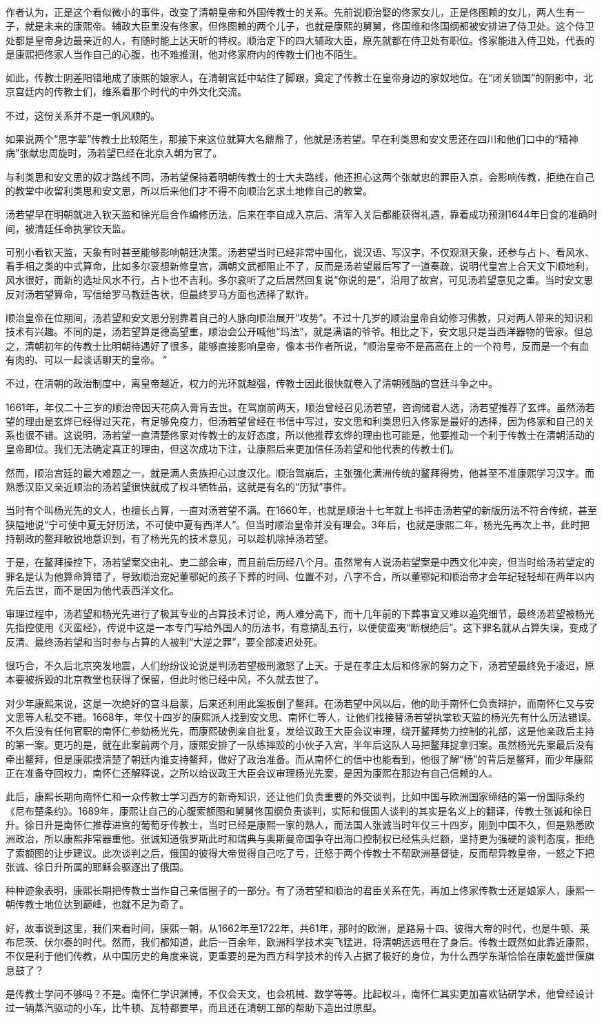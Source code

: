 作者认为，正是这个看似微小的事件，改变了清朝皇帝和外国传教士的关系。先前说顺治娶的佟家女儿，正是佟图赖的女儿，两人生有一子，就是未来的康熙帝。辅政大臣里没有佟家，但佟图赖的两个儿子，也就是康熙的舅舅，佟国维和佟国纲都被安排进了侍卫处。这个侍卫处都是皇帝身边最亲近的人，有随时能上达天听的特权。顺治定下的四大辅政大臣，原先就都在侍卫处有职位。佟家能进入侍卫处，代表的是康熙把佟家人当作自己的心腹，也不难推测，他对佟家府内的传教士们也不陌生。

如此，传教士阴差阳错地成了康熙的娘家人，在清朝宫廷中站住了脚跟，奠定了传教士在皇帝身边的家奴地位。在“闭关锁国”的阴影中，北京宫廷内的传教士们，维系着那个时代的中外文化交流。



不过，这份关系并不是一帆风顺的。

如果说两个“思字辈”传教士比较陌生，那接下来这位就算大名鼎鼎了，他就是汤若望。早在利类思和安文思还在四川和他们口中的“精神病”张献忠周旋时，汤若望已经在北京入朝为官了。

与利类思和安文思的奴才路线不同，汤若望保持着明朝传教士的士大夫路线，他还担心这两个张献忠的罪臣入京，会影响传教，拒绝在自己的教堂中收留利类思和安文思，所以后来他们才不得不向顺治乞求土地修自己的教堂。

汤若望早在明朝就进入钦天监和徐光启合作编修历法，后来在李自成入京后、清军入关后都能获得礼遇，靠着成功预测1644年日食的准确时间，被清廷任命执掌钦天监。

可别小看钦天监，天象有时甚至能够影响朝廷决策。汤若望当时已经非常中国化，说汉语、写汉字，不仅观测天象，还参与占卜、看风水、看手相之类的中式算命，比如多尔衮想新修皇宫，满朝文武都阻止不了，反而是汤若望最后写了一道奏疏，说明代皇宫上合天文下顺地利，风水很好，而新的选址风水不行，占卜也不吉利。多尔衮听了之后居然回复说“你说的是”，沿用了故宫，可见汤若望意见之重。当时安文思反对汤若望算命，写信给罗马教廷告状，但最终罗马方面也选择了默许。

顺治皇帝在位期间，汤若望和安文思分别靠着自己的人脉向顺治展开“攻势”。不过十几岁的顺治皇帝自幼修习佛教，只对两人带来的知识和技术有兴趣。不同的是，汤若望算是德高望重，顺治会公开喊他“玛法”，就是满语的爷爷。相比之下，安文思只是当西洋器物的管家。但总之，清朝初年的传教士比明朝待遇好了很多，能够直接影响皇帝，像本书作者所说，“顺治皇帝不是高高在上的一个符号，反而是一个有血有肉的、可以一起谈话聊天的皇帝。 ”

不过，在清朝的政治制度中，离皇帝越近，权力的光环就越强，传教士因此很快就卷入了清朝残酷的宫廷斗争之中。

1661年，年仅二十三岁的顺治帝因天花病入膏肓去世。在驾崩前两天，顺治曾经召见汤若望，咨询储君人选，汤若望推荐了玄烨。虽然汤若望的理由是玄烨已经得过天花，有足够免疫力，但汤若望曾经在书信中写过，安文思和利类思归入佟家是最好的选择，因为佟家和自己的关系也很不错。这说明，汤若望一直清楚佟家对传教士的友好态度，所以他推荐玄烨的理由也可能是，他要推动一个利于传教士在清朝活动的皇帝即位。我们无法确定真正的理由，但这次成功下注，让康熙后来更加信任汤若望和他代表的传教士们。

然而，顺治宫廷的最大难题之一，就是满人贵族担心过度汉化。顺治驾崩后，主张强化满洲传统的鳌拜得势，他甚至不准康熙学习汉字。而熟悉汉臣又亲近顺治的汤若望很快就成了权斗牺牲品，这就是有名的“历狱”事件。

当时有个叫杨光先的文人，也擅长占算，一直对汤若望不满。在1660年，也就是顺治十七年就上书抨击汤若望的新版历法不符合传统，甚至狭隘地说“宁可使中夏无好历法，不可使中夏有西洋人”。但当时顺治皇帝并没有理会。3年后，也就是康熙二年，杨光先再次上书，此时把持朝政的鳌拜敏锐地意识到，有了杨光先的技术意见，可以趁机除掉汤若望。

于是，在鳌拜操控下，汤若望案交由礼、吏二部会审，而且前后历经八个月。虽然常有人说汤若望案是中西文化冲突，但当时给汤若望定的罪名是认为他算命算错了，导致顺治宠妃董鄂妃的孩子下葬的时间、位置不对，八字不合，所以董鄂妃和顺治帝才会年纪轻轻却在两年以内先后去世，而不是因为他代表西洋文化。

审理过程中，汤若望和杨光先进行了极其专业的占算技术讨论，两人难分高下，而十几年前的下葬事宜又难以追究细节，最终汤若望被杨光先指控使用《灭蛮经》，传说中这是一本专门写给外国人的历法书，有意搞乱五行，以便使蛮夷“断根绝后”。这下罪名就从占算失误，变成了反清。最终汤若望和当时参与占算的人被判“大逆之罪”，要全部凌迟处死。

很巧合，不久后北京突发地震，人们纷纷议论说是判汤若望极刑激怒了上天。于是在孝庄太后和佟家的努力之下，汤若望最终免于凌迟，原本要被拆毁的北京教堂也获得了保留，但此时他已经中风，不久就去世了。

对少年康熙来说，这是一次绝好的宫斗启蒙，后来还利用此案扳倒了鳌拜。在汤若望中风以后，他的助手南怀仁负责辩护，而南怀仁又与安文思等人私交不错。1668年，年仅十四岁的康熙派人找到安文思、南怀仁等人，让他们找接替汤若望执掌钦天监的杨光先有什么历法错误。不久后没有任何官职的南怀仁参劾杨光先，而康熙破例亲自批复，发给议政王大臣会议审理，绕开鳌拜势力控制的礼部，这是他亲政后主持的第一案。更巧的是，就在此案前两个月，康熙安排了一队练摔跤的小伙子入宫，半年后这队人马把鳌拜捉拿归案。虽然杨光先案最后没有牵出鳌拜，但是康熙摸清楚了朝廷内谁支持鳌拜，做好了政治准备。而从南怀仁的信中也能看到，他很了解“杨”的背后是鳌拜，而少年康熙正在准备夺回权力，南怀仁还解释说，之所以给议政王大臣会议审理杨光先案，是因为康熙在那边有自己信赖的人。

此后，康熙长期向南怀仁和一众传教士学习西方的新奇知识，还让他们负责重要的外交谈判，比如中国与欧洲国家缔结的第一份国际条约《尼布楚条约》。1689年，康熙让自己的心腹索额图和舅舅佟国纲负责谈判，实际和俄国人谈判的其实是名义上的翻译，传教士张诚和徐日升。徐日升是南怀仁推荐进宫的葡萄牙传教士，当时已经是康熙一家的熟人，而法国人张诚当时年仅三十四岁，刚到中国不久，但是熟悉欧洲政治，所以康熙非常器重他。张诚知道俄罗斯此时和瑞典与奥斯曼帝国争夺出海口控制权已经焦头烂额，坚持更为强硬的谈判态度，拒绝了索额图的让步建议。此次谈判之后，俄国的彼得大帝觉得自己吃了亏，迁怒于两个传教士不帮欧洲基督徒，反而帮异教皇帝，一怒之下把张诚、徐日升所属的耶稣会驱逐出了俄国。

种种迹象表明，康熙长期把传教士当作自己亲信圈子的一部分。有了汤若望和顺治的君臣关系在先，再加上佟家传教士还是娘家人，康熙一朝传教士地位达到巅峰，也就不足为奇了。



好，故事说到这里，我们来看时间，康熙一朝，从1662年至1722年，共61年，那时的欧洲，是路易十四、彼得大帝的时代，也是牛顿、莱布尼茨、伏尔泰的时代。然而，我们都知道，此后一百余年，欧洲科学技术突飞猛进，将清朝远远甩在了身后。传教士既然如此靠近康熙，不仅是利于他们传教，从中国历史的角度来说，更重要的是为西方科学技术的传入占据了极好的身位，为什么西学东渐恰恰在康乾盛世偃旗息鼓了？

是传教士学问不够吗？不是。南怀仁学识渊博，不仅会天文，也会机械、数学等等。比起权斗，南怀仁其实更加喜欢钻研学术，他曾经设计过一辆蒸汽驱动的小车，比牛顿、瓦特都要早，而且还在清朝工部的帮助下造出过原型。
